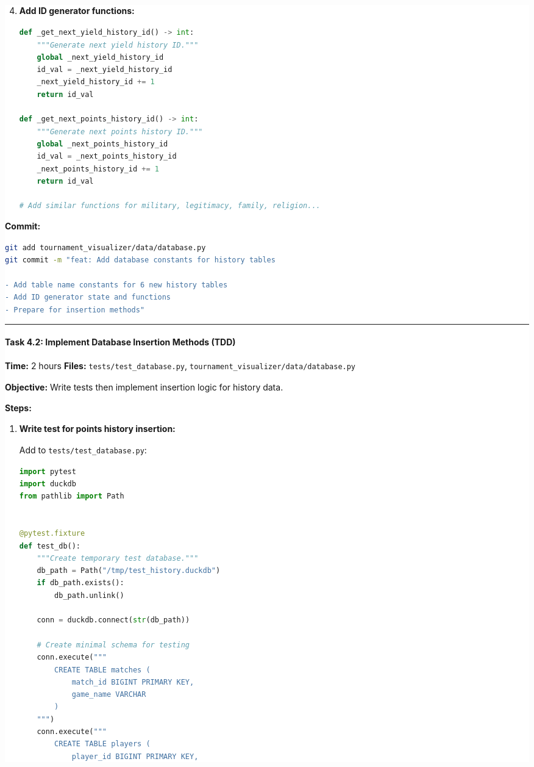 4. **Add ID generator functions:**

   ```python
   def _get_next_yield_history_id() -> int:
       """Generate next yield history ID."""
       global _next_yield_history_id
       id_val = _next_yield_history_id
       _next_yield_history_id += 1
       return id_val

   def _get_next_points_history_id() -> int:
       """Generate next points history ID."""
       global _next_points_history_id
       id_val = _next_points_history_id
       _next_points_history_id += 1
       return id_val

   # Add similar functions for military, legitimacy, family, religion...
   ```

**Commit:**
```bash
git add tournament_visualizer/data/database.py
git commit -m "feat: Add database constants for history tables

- Add table name constants for 6 new history tables
- Add ID generator state and functions
- Prepare for insertion methods"
```

---

#### Task 4.2: Implement Database Insertion Methods (TDD)
**Time:** 2 hours
**Files:** `tests/test_database.py`, `tournament_visualizer/data/database.py`

**Objective:** Write tests then implement insertion logic for history data.

**Steps:**

1. **Write test for points history insertion:**

   Add to `tests/test_database.py`:
   ```python
   import pytest
   import duckdb
   from pathlib import Path


   @pytest.fixture
   def test_db():
       """Create temporary test database."""
       db_path = Path("/tmp/test_history.duckdb")
       if db_path.exists():
           db_path.unlink()

       conn = duckdb.connect(str(db_path))

       # Create minimal schema for testing
       conn.execute("""
           CREATE TABLE matches (
               match_id BIGINT PRIMARY KEY,
               game_name VARCHAR
           )
       """)
       conn.execute("""
           CREATE TABLE players (
               player_id BIGINT PRIMARY KEY,
   ```